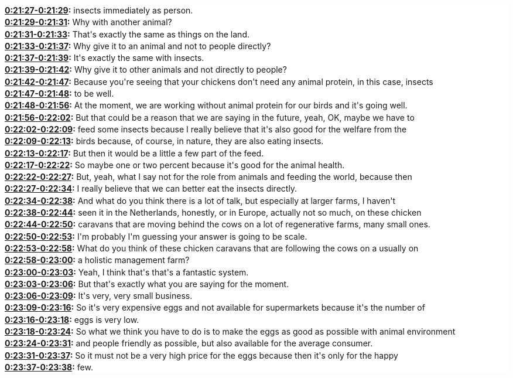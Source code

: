 **[0:21:27-0:21:29](https://investinginregenerativeagriculture.com/2019/04/23/ruud-zanders/#t=0:21:27):**  insects immediately as person.  
**[0:21:29-0:21:31](https://investinginregenerativeagriculture.com/2019/04/23/ruud-zanders/#t=0:21:29):**  Why with another animal?  
**[0:21:31-0:21:33](https://investinginregenerativeagriculture.com/2019/04/23/ruud-zanders/#t=0:21:31):**  That's exactly the same as things on the land.  
**[0:21:33-0:21:37](https://investinginregenerativeagriculture.com/2019/04/23/ruud-zanders/#t=0:21:33):**  Why give it to an animal and not to people directly?  
**[0:21:37-0:21:39](https://investinginregenerativeagriculture.com/2019/04/23/ruud-zanders/#t=0:21:37):**  It's exactly the same with insects.  
**[0:21:39-0:21:42](https://investinginregenerativeagriculture.com/2019/04/23/ruud-zanders/#t=0:21:39):**  Why give it to other animals and not directly to people?  
**[0:21:42-0:21:47](https://investinginregenerativeagriculture.com/2019/04/23/ruud-zanders/#t=0:21:42):**  Because you're seeing that your chickens don't need any animal protein, in this case, insects  
**[0:21:47-0:21:48](https://investinginregenerativeagriculture.com/2019/04/23/ruud-zanders/#t=0:21:47):**  to be well.  
**[0:21:48-0:21:56](https://investinginregenerativeagriculture.com/2019/04/23/ruud-zanders/#t=0:21:48):**  At the moment, we are working without animal protein for our birds and it's going well.  
**[0:21:56-0:22:02](https://investinginregenerativeagriculture.com/2019/04/23/ruud-zanders/#t=0:21:56):**  But that could be a reason that we are saying in the future, yeah, OK, maybe we have to  
**[0:22:02-0:22:09](https://investinginregenerativeagriculture.com/2019/04/23/ruud-zanders/#t=0:22:02):**  feed some insects because I really believe that it's also good for the welfare from the  
**[0:22:09-0:22:13](https://investinginregenerativeagriculture.com/2019/04/23/ruud-zanders/#t=0:22:09):**  birds because, of course, in nature, they are also eating insects.  
**[0:22:13-0:22:17](https://investinginregenerativeagriculture.com/2019/04/23/ruud-zanders/#t=0:22:13):**  But then it would be a little a few part of the feed.  
**[0:22:17-0:22:22](https://investinginregenerativeagriculture.com/2019/04/23/ruud-zanders/#t=0:22:17):**  So maybe one or two percent because it's good for the animal health.  
**[0:22:22-0:22:27](https://investinginregenerativeagriculture.com/2019/04/23/ruud-zanders/#t=0:22:22):**  But, yeah, what I say not for the role from animals and feeding the world, because then  
**[0:22:27-0:22:34](https://investinginregenerativeagriculture.com/2019/04/23/ruud-zanders/#t=0:22:27):**  I really believe that we can better eat the insects directly.  
**[0:22:34-0:22:38](https://investinginregenerativeagriculture.com/2019/04/23/ruud-zanders/#t=0:22:34):**  And what do you think there is a lot of talk, but especially at larger farms, I haven't  
**[0:22:38-0:22:44](https://investinginregenerativeagriculture.com/2019/04/23/ruud-zanders/#t=0:22:38):**  seen it in the Netherlands, honestly, or in Europe, actually not so much, on these chicken  
**[0:22:44-0:22:50](https://investinginregenerativeagriculture.com/2019/04/23/ruud-zanders/#t=0:22:44):**  caravans that are moving behind the cows on a lot of regenerative farms, many small ones.  
**[0:22:50-0:22:53](https://investinginregenerativeagriculture.com/2019/04/23/ruud-zanders/#t=0:22:50):**  I'm probably I'm guessing your answer is going to be scale.  
**[0:22:53-0:22:58](https://investinginregenerativeagriculture.com/2019/04/23/ruud-zanders/#t=0:22:53):**  What do you think of these chicken caravans that are following the cows on a usually on  
**[0:22:58-0:23:00](https://investinginregenerativeagriculture.com/2019/04/23/ruud-zanders/#t=0:22:58):**  a holistic management farm?  
**[0:23:00-0:23:03](https://investinginregenerativeagriculture.com/2019/04/23/ruud-zanders/#t=0:23:00):**  Yeah, I think that's that's a fantastic system.  
**[0:23:03-0:23:06](https://investinginregenerativeagriculture.com/2019/04/23/ruud-zanders/#t=0:23:03):**  But that's exactly what you are saying for the moment.  
**[0:23:06-0:23:09](https://investinginregenerativeagriculture.com/2019/04/23/ruud-zanders/#t=0:23:06):**  It's very, very small business.  
**[0:23:09-0:23:16](https://investinginregenerativeagriculture.com/2019/04/23/ruud-zanders/#t=0:23:09):**  So it's very expensive eggs and not available for supermarkets because it's the number of  
**[0:23:16-0:23:18](https://investinginregenerativeagriculture.com/2019/04/23/ruud-zanders/#t=0:23:16):**  eggs is very low.  
**[0:23:18-0:23:24](https://investinginregenerativeagriculture.com/2019/04/23/ruud-zanders/#t=0:23:18):**  So what we think you have to do is to make the eggs as good as possible with animal environment  
**[0:23:24-0:23:31](https://investinginregenerativeagriculture.com/2019/04/23/ruud-zanders/#t=0:23:24):**  and people friendly as possible, but also available for the average consumer.  
**[0:23:31-0:23:37](https://investinginregenerativeagriculture.com/2019/04/23/ruud-zanders/#t=0:23:31):**  So it must not be a very high price for the eggs because then it's only for the happy  
**[0:23:37-0:23:38](https://investinginregenerativeagriculture.com/2019/04/23/ruud-zanders/#t=0:23:37):**  few.  
